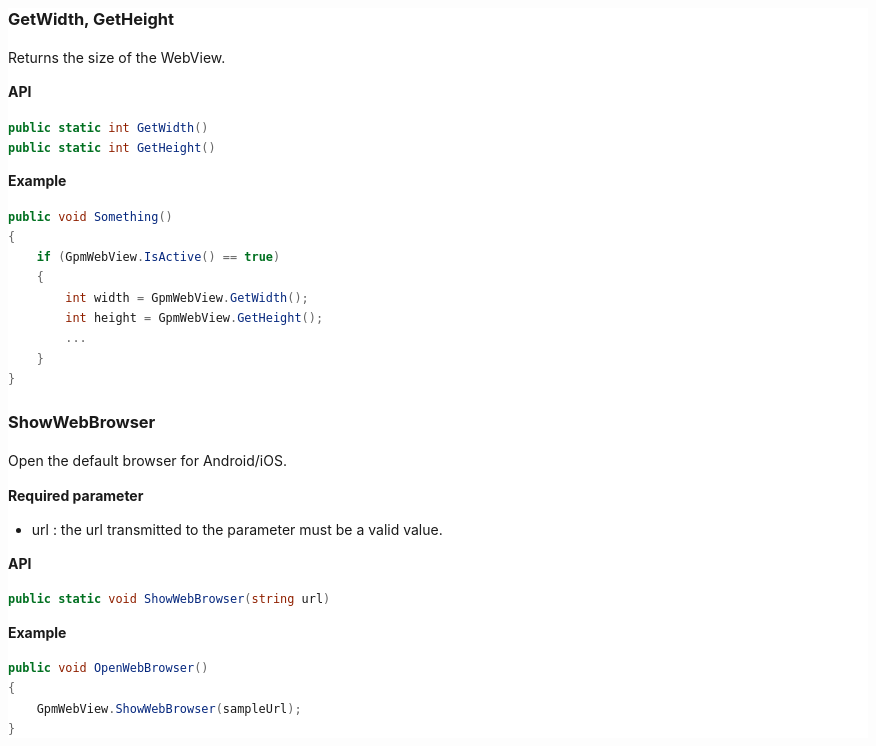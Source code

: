 ### GetWidth, GetHeight

Returns the size of the WebView.

**API**

```cs
public static int GetWidth()
public static int GetHeight()
```

**Example**

```cs
public void Something()
{
    if (GpmWebView.IsActive() == true)
    {
        int width = GpmWebView.GetWidth();
        int height = GpmWebView.GetHeight();
        ...
    }
}
```
### ShowWebBrowser

Open the default browser for Android/iOS.</br>

**Required parameter**

* url : the url transmitted to the parameter must be a valid value.

**API**

```cs
public static void ShowWebBrowser(string url)
```

**Example**

```cs
public void OpenWebBrowser()
{
    GpmWebView.ShowWebBrowser(sampleUrl);
}
```
